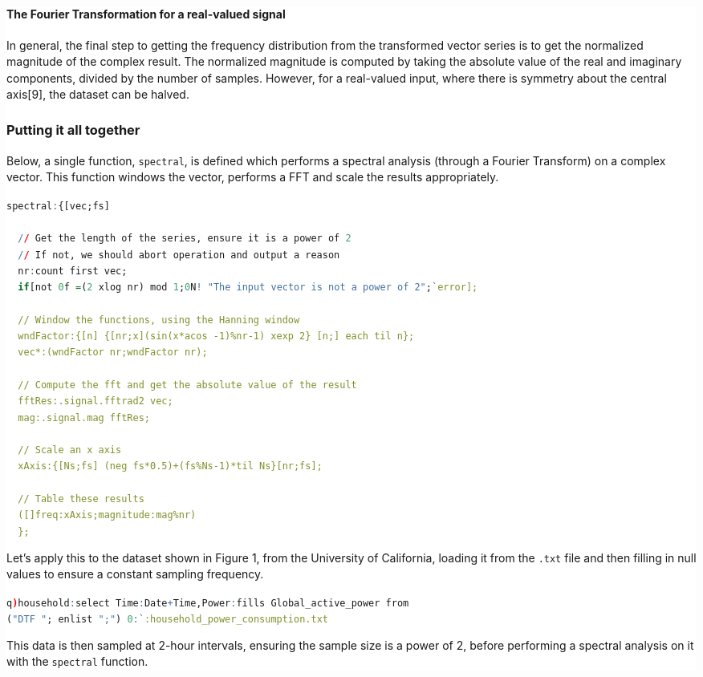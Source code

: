 
#### The Fourier Transformation for a real-valued signal

In general, the final step to getting the frequency distribution from
the transformed vector series is to get the normalized magnitude of the
complex result. The normalized magnitude is computed by taking the
absolute value of the real and imaginary components, divided by the
number of samples. However, for a real-valued input, where there is
symmetry about the central axis[9], the dataset can be halved.


### Putting it all together

Below, a single function, `spectral`, is defined which performs a
spectral analysis (through a Fourier Transform) on a complex vector.
This function windows the vector, performs a FFT and scale the results
appropriately.

```q
spectral:{[vec;fs]

  // Get the length of the series, ensure it is a power of 2
  // If not, we should abort operation and output a reason
  nr:count first vec;
  if[not 0f =(2 xlog nr) mod 1;0N! "The input vector is not a power of 2";`error];

  // Window the functions, using the Hanning window
  wndFactor:{[n] {[nr;x](sin(x*acos -1)%nr-1) xexp 2} [n;] each til n};
  vec*:(wndFactor nr;wndFactor nr);

  // Compute the fft and get the absolute value of the result
  fftRes:.signal.fftrad2 vec;
  mag:.signal.mag fftRes;

  // Scale an x axis
  xAxis:{[Ns;fs] (neg fs*0.5)+(fs%Ns-1)*til Ns}[nr;fs];

  // Table these results
  ([]freq:xAxis;magnitude:mag%nr)
  };
```

Let’s apply this to the dataset shown in Figure 1, from the University
of California, loading it from the `.txt` file and then filling in null
values to ensure a constant sampling frequency.

```q
q)household:select Time:Date+Time,Power:fills Global_active_power from
("DTF "; enlist ";") 0:`:household_power_consumption.txt
```

This data is then sampled at 2-hour intervals, ensuring the sample size
is a power of 2, before performing a spectral analysis on it with the
`spectral` function.
